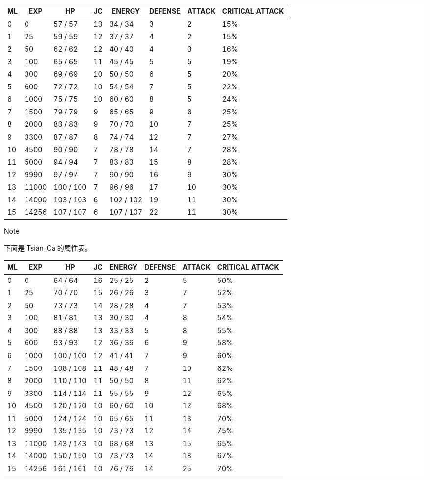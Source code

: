 | ML | EXP | HP | JC | ENERGY | DEFENSE | ATTACK | CRITICAL ATTACK |
|----|-----|----------|----|-----------|---------|--------|------------------|
| 0 | 0 | 57 / 57 | 13 | 34 / 34 | 3 | 2 | 15% |
| 1 | 25 | 59 / 59 | 12 | 37 / 37 | 4 | 2 | 15% |
| 2 | 50 | 62 / 62 | 12 | 40 / 40 | 4 | 3 | 16% |
| 3 | 100 | 65 / 65 | 11 | 45 / 45 | 5 | 5 | 19% |
| 4 | 300 | 69 / 69 | 10 | 50 / 50 | 6 | 5 | 20% |
| 5 | 600 | 72 / 72 | 10 | 54 / 54 | 7 | 5 | 22% |
| 6 | 1000 | 75 / 75 | 10 | 60 / 60 | 8 | 5 | 24% |
| 7 | 1500 | 79 / 79 | 9 | 65 / 65 | 9 | 6 | 25% |
| 8 | 2000 | 83 / 83 | 9 | 70 / 70 | 10 | 7 | 25% |
| 9 | 3300 | 87 / 87 | 8 | 74 / 74 | 12 | 7 | 27% |
| 10 | 4500 | 90 / 90 | 7 | 78 / 78 | 14 | 7 | 28% |
| 11 | 5000 | 94 / 94 | 7 | 83 / 83 | 15 | 8 | 28% |
| 12 | 9990 | 97 / 97 | 7 | 90 / 90 | 16 | 9 | 30% |
| 13 | 11000 | 100 / 100 | 7 | 96 / 96 | 17 | 10 | 30% |
| 14 | 14000 | 103 / 103 | 6 | 102 / 102 | 19 | 11 | 30% |
| 15 | 14256 | 107 / 107 | 6 | 107 / 107 | 22 | 11 | 30% |

> [!note]
> 下面是 Tsian_Ca 的属性表。

| ML | EXP | HP | JC | ENERGY | DEFENSE | ATTACK | CRITICAL ATTACK |
|----|-----|----------|----|-----------|---------|--------|------------------|
| 0 | 0 | 64 / 64 | 16 | 25 / 25 | 2 | 5 | 50% |
| 1 | 25 | 70 / 70 | 15 | 26 / 26 | 3 | 7 | 52% |
| 2 | 50 | 73 / 73 | 14 | 28 / 28 | 4 | 7 | 53% |
| 3 | 100 | 81 / 81 | 13 | 30 / 30 | 4 | 8 | 54% |
| 4 | 300 | 88 / 88 | 13 | 33 / 33 | 5 | 8 | 55% |
| 5 | 600 | 93 / 93 | 12 | 36 / 36 | 6 | 9 | 58% |
| 6 | 1000 | 100 / 100 | 12 | 41 / 41 | 7 | 9 | 60% |
| 7 | 1500 | 108 / 108 | 11 | 48 / 48 | 7 | 10 | 62% |
| 8 | 2000 | 110 / 110 | 11 | 50 / 50 | 8 | 11 | 62% |
| 9 | 3300 | 114 / 114 | 11 | 55 / 55 | 9 | 12 | 65% |
| 10 | 4500 | 120 / 120 | 10 | 60 / 60 | 10 | 12 | 68% |
| 11 | 5000 | 124 / 124 | 10 | 65 / 65 | 11 | 13 | 70% |
| 12 | 9990 | 135 / 135 | 10 | 73 / 73 | 12 | 14 | 75% |
| 13 | 11000 | 143 / 143 | 10 | 68 / 68 | 13 | 15 | 65% |
| 14 | 14000 | 150 / 150 | 10 | 73 / 73 | 14 | 18 | 67% |
| 15 | 14256 | 161 / 161 | 10 | 76 / 76 | 14 | 25 | 70% |

